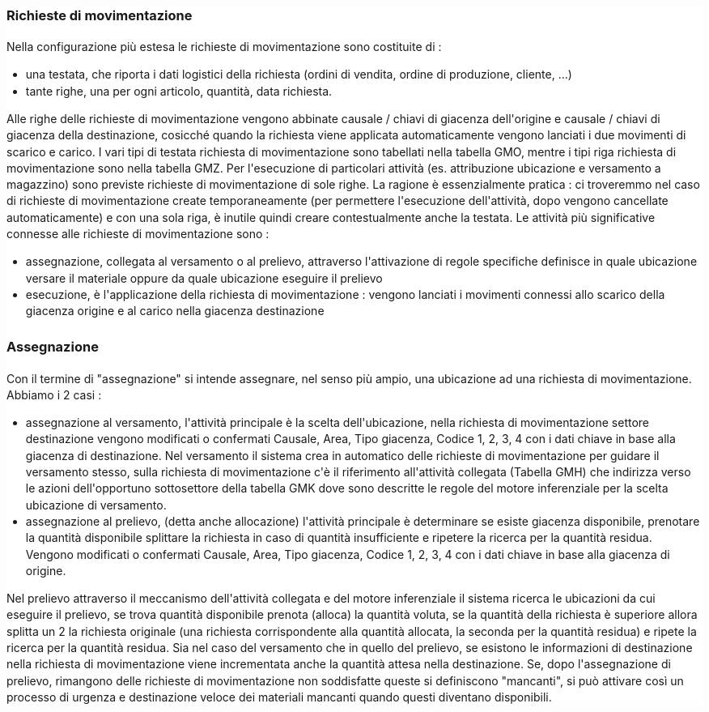 ### Richieste di movimentazione
Nella configurazione più estesa le richieste di movimentazione sono costituite di : 

- una testata, che riporta i dati logistici della richiesta (ordini di vendita, ordine di produzione, cliente, ...)
- tante righe, una per ogni articolo, quantità, data richiesta.

Alle righe delle richieste di movimentazione vengono abbinate causale / chiavi di giacenza dell'origine e causale / chiavi di giacenza della destinazione, cosicché quando la richiesta viene applicata automaticamente vengono lanciati i due movimenti di scarico e carico.
I vari tipi di testata richiesta di movimentazione sono tabellati nella tabella GMO, mentre i tipi riga richiesta di movimentazione sono nella tabella GMZ.
Per l'esecuzione di particolari attività (es. attribuzione ubicazione e versamento a magazzino) sono previste richieste di movimentazione di sole righe. La ragione è essenzialmente pratica :  ci troveremmo nel caso di richieste di movimentazione create temporaneamente (per permettere l'esecuzione dell'attività, dopo vengono cancellate automaticamente) e con una sola riga, è inutile quindi creare contestualmente anche la testata.
Le attività più significative connesse alle richieste di movimentazione sono : 

- assegnazione, collegata al versamento o al prelievo, attraverso l'attivazione di regole specifiche definisce in quale ubicazione versare il materiale oppure da quale ubicazione eseguire il prelievo
- esecuzione, è l'applicazione della richiesta di movimentazione :  vengono lanciati i movimenti connessi allo scarico della giacenza origine e al carico nella giacenza destinazione


### Assegnazione
Con il termine di "assegnazione" si intende assegnare, nel senso più ampio, una ubicazione ad una richiesta di movimentazione.
Abbiamo i 2 casi : 

- assegnazione al versamento, l'attività principale è la scelta dell'ubicazione, nella richiesta di movimentazione settore destinazione vengono modificati o confermati  Causale, Area, Tipo giacenza, Codice 1, 2, 3, 4 con i dati chiave in base alla giacenza di destinazione.
Nel versamento il sistema crea in automatico delle richieste di movimentazione per guidare il versamento stesso, sulla richiesta di movimentazione c'è il riferimento all'attività collegata (Tabella GMH) che indirizza verso le azioni dell'opportuno sottosettore della tabella GMK dove sono descritte le regole del motore inferenziale per la scelta ubicazione di versamento.
- assegnazione al prelievo, (detta anche allocazione) l'attività principale è determinare se esiste giacenza disponibile, prenotare la quantità disponibile splittare la richiesta in caso di quantità insufficiente e ripetere la ricerca per la quantità residua. Vengono modificati o confermati  Causale, Area, Tipo giacenza, Codice 1, 2, 3, 4 con i dati chiave in base alla giacenza di origine.

Nel prelievo attraverso il meccanismo dell'attività collegata e del motore inferenziale il sistema ricerca le ubicazioni da cui eseguire il prelievo, se trova quantità disponibile prenota (alloca) la quantità voluta, se la quantità della richiesta è superiore allora splitta un 2 la richiesta originale (una richiesta corrispondente alla quantità allocata, la seconda per la quantità residua) e ripete la ricerca per la quantità residua.
Sia nel caso del versamento che in quello del prelievo, se esistono le informazioni di destinazione nella richiesta di movimentazione viene incrementata anche la quantità attesa nella destinazione.
Se, dopo l'assegnazione di prelievo, rimangono delle richieste di movimentazione non soddisfatte queste si definiscono "mancanti", si può attivare così un processo di urgenza e destinazione veloce dei materiali mancanti quando questi diventano disponibili.
